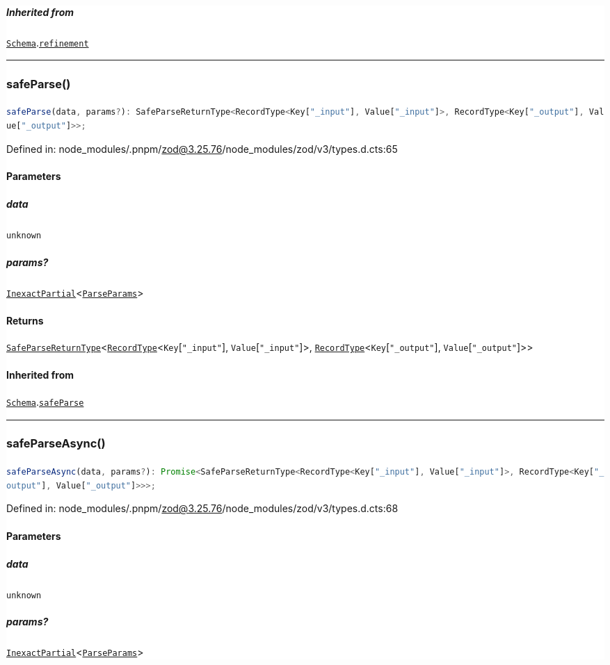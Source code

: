 ##### Inherited from

[`Schema`](Schema.md).[`refinement`](Schema.md#refinement)

***

### safeParse()

```ts
safeParse(data, params?): SafeParseReturnType<RecordType<Key["_input"], Value["_input"]>, RecordType<Key["_output"], Value["_output"]>>;
```

Defined in: node\_modules/.pnpm/zod@3.25.76/node\_modules/zod/v3/types.d.cts:65

#### Parameters

##### data

`unknown`

##### params?

[`InexactPartial`](../namespaces/util/type-aliases/InexactPartial.md)&lt;[`ParseParams`](../type-aliases/ParseParams.md)&gt;

#### Returns

[`SafeParseReturnType`](../type-aliases/SafeParseReturnType.md)&lt;[`RecordType`](../type-aliases/RecordType.md)&lt;`Key`\[`"_input"`\], `Value`\[`"_input"`\]&gt;, [`RecordType`](../type-aliases/RecordType.md)&lt;`Key`\[`"_output"`\], `Value`\[`"_output"`\]&gt;&gt;

#### Inherited from

[`Schema`](Schema.md).[`safeParse`](Schema.md#safeparse)

***

### safeParseAsync()

```ts
safeParseAsync(data, params?): Promise<SafeParseReturnType<RecordType<Key["_input"], Value["_input"]>, RecordType<Key["_output"], Value["_output"]>>>;
```

Defined in: node\_modules/.pnpm/zod@3.25.76/node\_modules/zod/v3/types.d.cts:68

#### Parameters

##### data

`unknown`

##### params?

[`InexactPartial`](../namespaces/util/type-aliases/InexactPartial.md)&lt;[`ParseParams`](../type-aliases/ParseParams.md)&gt;
